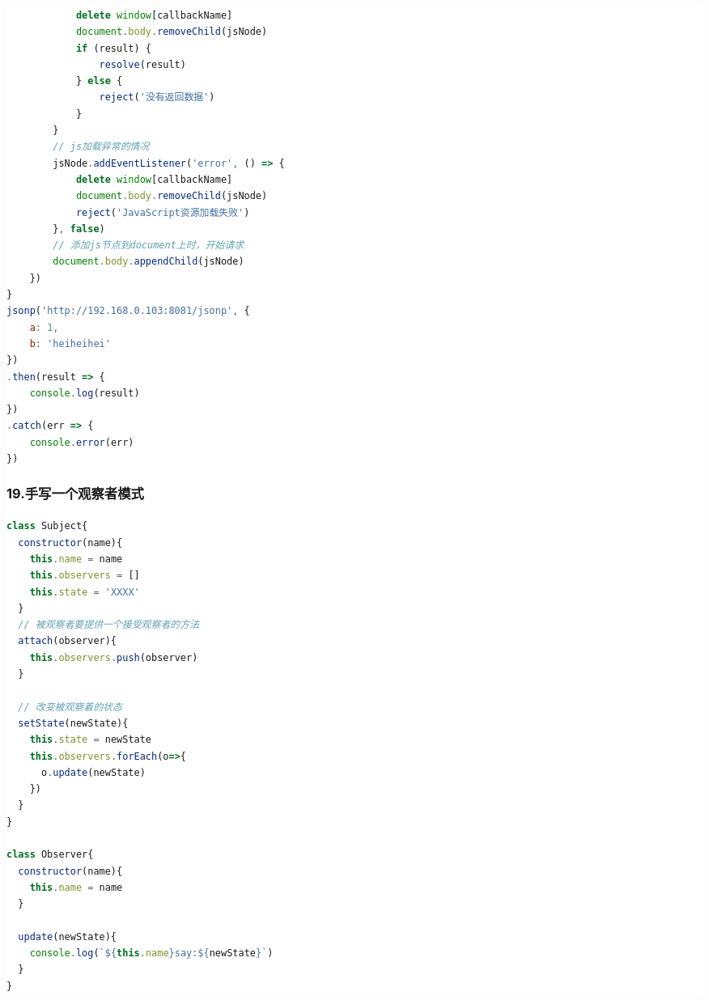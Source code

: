 ```js
            delete window[callbackName]
            document.body.removeChild(jsNode)
            if (result) {
                resolve(result)
            } else {
                reject('没有返回数据')
            }
        }
        // js加载异常的情况
        jsNode.addEventListener('error', () => {
            delete window[callbackName]
            document.body.removeChild(jsNode)
            reject('JavaScript资源加载失败')
        }, false)
        // 添加js节点到document上时，开始请求
        document.body.appendChild(jsNode)
    })
}
jsonp('http://192.168.0.103:8081/jsonp', {
    a: 1,
    b: 'heiheihei'
})
.then(result => {
    console.log(result)
})
.catch(err => {
    console.error(err)
})
```

### 19.手写一个观察者模式

```js
class Subject{
  constructor(name){
    this.name = name
    this.observers = []
    this.state = 'XXXX'
  }
  // 被观察者要提供一个接受观察者的方法
  attach(observer){
    this.observers.push(observer)
  }

  // 改变被观察着的状态
  setState(newState){
    this.state = newState
    this.observers.forEach(o=>{
      o.update(newState)
    })
  }
}

class Observer{
  constructor(name){
    this.name = name
  }

  update(newState){
    console.log(`${this.name}say:${newState}`)
  }
}

```